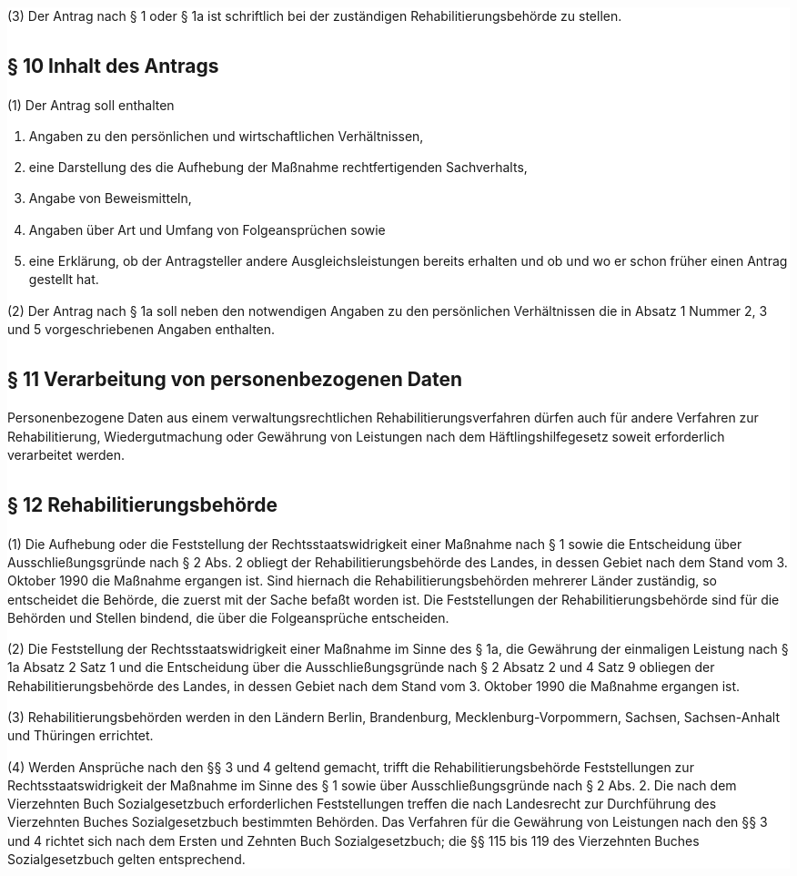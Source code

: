 (3) Der Antrag nach § 1 oder § 1a ist schriftlich bei der zuständigen Rehabilitierungsbehörde zu stellen.


## § 10 Inhalt des Antrags

(1) Der Antrag soll enthalten

1.  Angaben zu den persönlichen und wirtschaftlichen Verhältnissen,


2.  eine Darstellung des die Aufhebung der Maßnahme rechtfertigenden Sachverhalts,


3.  Angabe von Beweismitteln,


4.  Angaben über Art und Umfang von Folgeansprüchen sowie


5.  eine Erklärung, ob der Antragsteller andere Ausgleichsleistungen bereits erhalten und ob und wo er schon früher einen Antrag gestellt hat.




(2) Der Antrag nach § 1a soll neben den notwendigen Angaben zu den persönlichen Verhältnissen die in Absatz 1 Nummer 2, 3 und 5 vorgeschriebenen Angaben enthalten.


## § 11 Verarbeitung von personenbezogenen Daten

Personenbezogene Daten aus einem verwaltungsrechtlichen Rehabilitierungsverfahren dürfen auch für andere Verfahren zur Rehabilitierung, Wiedergutmachung oder Gewährung von Leistungen nach dem Häftlingshilfegesetz soweit erforderlich verarbeitet werden.


## § 12 Rehabilitierungsbehörde

(1) Die Aufhebung oder die Feststellung der Rechtsstaatswidrigkeit einer Maßnahme nach § 1 sowie die Entscheidung über Ausschließungsgründe nach § 2 Abs. 2 obliegt der Rehabilitierungsbehörde des Landes, in dessen Gebiet nach dem Stand vom 3. Oktober 1990 die Maßnahme ergangen ist. Sind hiernach die Rehabilitierungsbehörden mehrerer Länder zuständig, so entscheidet die Behörde, die zuerst mit der Sache befaßt worden ist. Die Feststellungen der Rehabilitierungsbehörde sind für die Behörden und Stellen bindend, die über die Folgeansprüche entscheiden.

(2) Die Feststellung der Rechtsstaatswidrigkeit einer Maßnahme im Sinne des § 1a, die Gewährung der einmaligen Leistung nach § 1a Absatz 2 Satz 1 und die Entscheidung über die Ausschließungsgründe nach § 2 Absatz 2 und 4 Satz 9 obliegen der Rehabilitierungsbehörde des Landes, in dessen Gebiet nach dem Stand vom 3. Oktober 1990 die Maßnahme ergangen ist.

(3) Rehabilitierungsbehörden werden in den Ländern Berlin, Brandenburg, Mecklenburg-Vorpommern, Sachsen, Sachsen-Anhalt und Thüringen errichtet.

(4) Werden Ansprüche nach den §§ 3 und 4 geltend gemacht, trifft die Rehabilitierungsbehörde Feststellungen zur Rechtsstaatswidrigkeit der Maßnahme im Sinne des § 1 sowie über Ausschließungsgründe nach § 2 Abs. 2. Die nach dem Vierzehnten Buch Sozialgesetzbuch erforderlichen Feststellungen treffen die nach Landesrecht zur Durchführung des Vierzehnten Buches Sozialgesetzbuch bestimmten Behörden. Das Verfahren für die Gewährung von Leistungen nach den §§ 3 und 4 richtet sich nach dem Ersten und Zehnten Buch Sozialgesetzbuch; die §§ 115 bis 119 des Vierzehnten Buches Sozialgesetzbuch gelten entsprechend.
